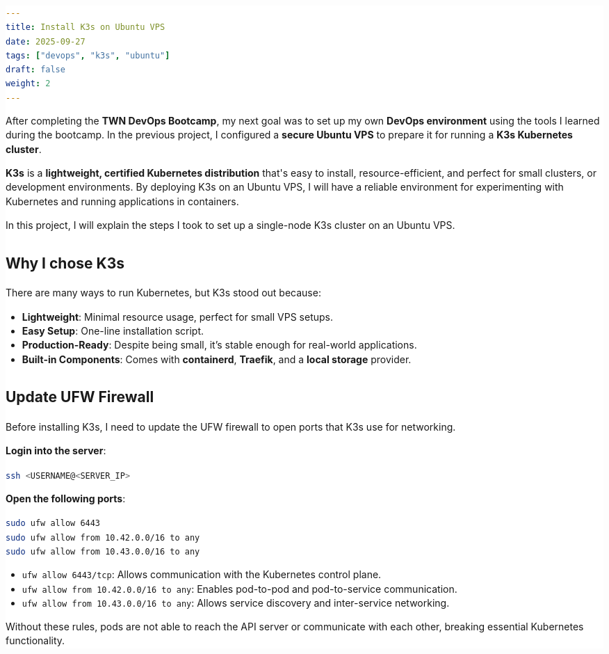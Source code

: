 ```yaml
---
title: Install K3s on Ubuntu VPS
date: 2025-09-27
tags: ["devops", "k3s", "ubuntu"]
draft: false
weight: 2
---
```


After completing the **TWN DevOps Bootcamp**, my next goal was to set up my own **DevOps environment** using the tools I learned during the bootcamp. In the previous project, I configured a **secure Ubuntu VPS** to prepare it for running a **K3s Kubernetes cluster**.

**K3s** is a **lightweight, certified Kubernetes distribution** that's easy to install, resource-efficient, and perfect for small clusters, or development environments. By deploying K3s on an Ubuntu VPS, I will have a reliable environment for experimenting with Kubernetes and running applications in containers.

In this project, I will explain the steps I took to set up a single-node K3s cluster on an Ubuntu VPS.


## Why I chose K3s

There are many ways to run Kubernetes, but K3s stood out because:

- **Lightweight**: Minimal resource usage, perfect for small VPS setups.
- **Easy Setup**: One-line installation script.
- **Production-Ready**: Despite being small, it’s stable enough for real-world applications.
- **Built-in Components**: Comes with **containerd**, **Traefik**, and a **local storage** provider.


## Update UFW Firewall

Before installing K3s, I need to update the UFW firewall to open ports that K3s use for networking.

**Login into the server**:
```sh
ssh <USERNAME@<SERVER_IP>
```

**Open the following ports**:
```sh
sudo ufw allow 6443
sudo ufw allow from 10.42.0.0/16 to any
sudo ufw allow from 10.43.0.0/16 to any
```
- `ufw allow 6443/tcp`: Allows communication with the Kubernetes control plane.
- `ufw allow from 10.42.0.0/16 to any`: Enables pod-to-pod and pod-to-service communication.
- `ufw allow from 10.43.0.0/16 to any`: Allows service discovery and inter-service networking.

Without these rules, pods are not able to reach the API server or communicate with each other, breaking essential Kubernetes functionality.
